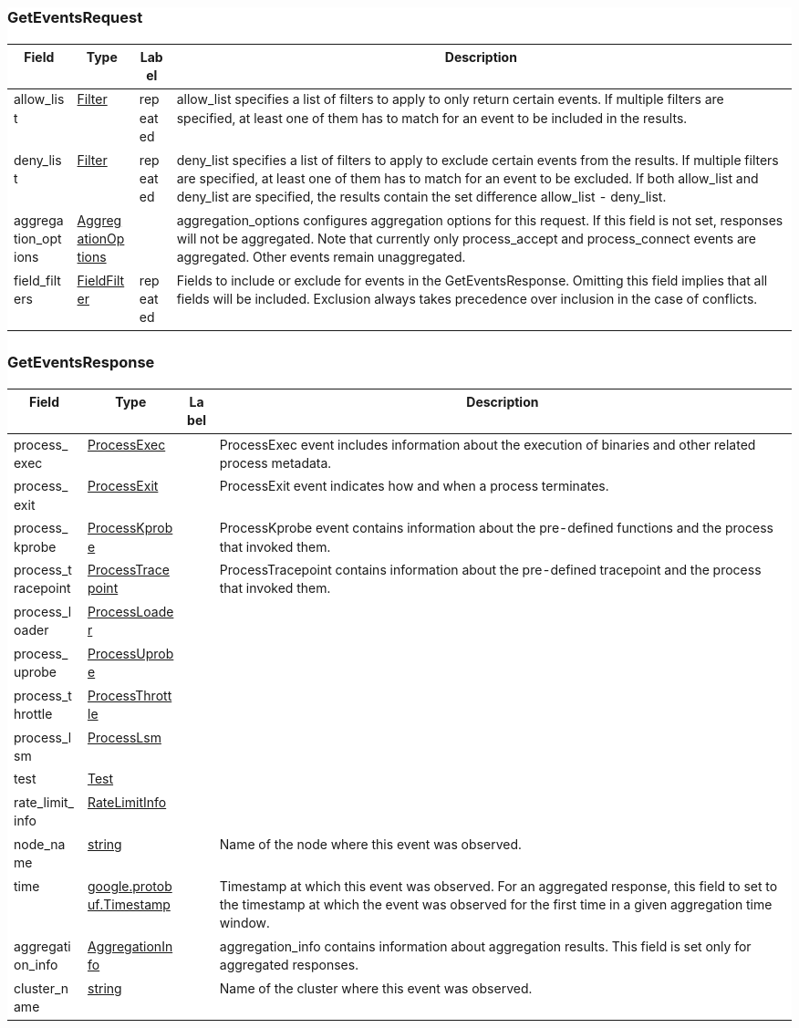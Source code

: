 

<a name="tetragon-GetEventsRequest"></a>

### GetEventsRequest



| Field | Type | Label | Description |
| ----- | ---- | ----- | ----------- |
| allow_list | [Filter](#tetragon-Filter) | repeated | allow_list specifies a list of filters to apply to only return certain events. If multiple filters are specified, at least one of them has to match for an event to be included in the results. |
| deny_list | [Filter](#tetragon-Filter) | repeated | deny_list specifies a list of filters to apply to exclude certain events from the results. If multiple filters are specified, at least one of them has to match for an event to be excluded. If both allow_list and deny_list are specified, the results contain the set difference allow_list - deny_list. |
| aggregation_options | [AggregationOptions](#tetragon-AggregationOptions) |  | aggregation_options configures aggregation options for this request. If this field is not set, responses will not be aggregated. Note that currently only process_accept and process_connect events are aggregated. Other events remain unaggregated. |
| field_filters | [FieldFilter](#tetragon-FieldFilter) | repeated | Fields to include or exclude for events in the GetEventsResponse. Omitting this field implies that all fields will be included. Exclusion always takes precedence over inclusion in the case of conflicts. |






<a name="tetragon-GetEventsResponse"></a>

### GetEventsResponse



| Field | Type | Label | Description |
| ----- | ---- | ----- | ----------- |
| process_exec | [ProcessExec](#tetragon-ProcessExec) |  | ProcessExec event includes information about the execution of binaries and other related process metadata. |
| process_exit | [ProcessExit](#tetragon-ProcessExit) |  | ProcessExit event indicates how and when a process terminates. |
| process_kprobe | [ProcessKprobe](#tetragon-ProcessKprobe) |  | ProcessKprobe event contains information about the pre-defined functions and the process that invoked them. |
| process_tracepoint | [ProcessTracepoint](#tetragon-ProcessTracepoint) |  | ProcessTracepoint contains information about the pre-defined tracepoint and the process that invoked them. |
| process_loader | [ProcessLoader](#tetragon-ProcessLoader) |  |  |
| process_uprobe | [ProcessUprobe](#tetragon-ProcessUprobe) |  |  |
| process_throttle | [ProcessThrottle](#tetragon-ProcessThrottle) |  |  |
| process_lsm | [ProcessLsm](#tetragon-ProcessLsm) |  |  |
| test | [Test](#tetragon-Test) |  |  |
| rate_limit_info | [RateLimitInfo](#tetragon-RateLimitInfo) |  |  |
| node_name | [string](#string) |  | Name of the node where this event was observed. |
| time | [google.protobuf.Timestamp](#google-protobuf-Timestamp) |  | Timestamp at which this event was observed. For an aggregated response, this field to set to the timestamp at which the event was observed for the first time in a given aggregation time window. |
| aggregation_info | [AggregationInfo](#tetragon-AggregationInfo) |  | aggregation_info contains information about aggregation results. This field is set only for aggregated responses. |
| cluster_name | [string](#string) |  | Name of the cluster where this event was observed. |



